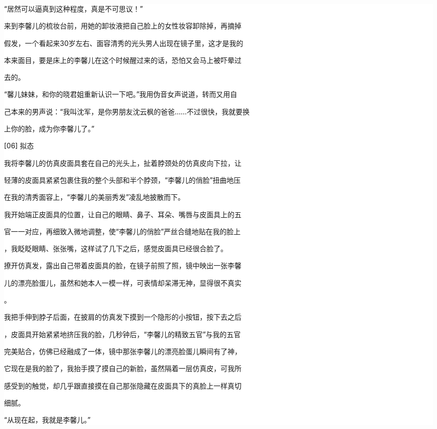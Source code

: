 “居然可以逼真到这种程度，真是不可思议！”



来到李馨儿的梳妆台前，用她的卸妆液把自己脸上的女性妆容卸除掉，再摘掉

假发，一个看起来30岁左右、面容清秀的光头男人出现在镜子里，这才是我的

本来面目，要是床上的李馨儿在这个时候醒过来的话，恐怕又会马上被吓晕过

去的。



“馨儿妹妹，和你的晓君姐重新认识一下吧。”我用伪音女声说道，转而又用自

己本来的男声说：“我叫沈军，是你男朋友沈云枫的爸爸……不过很快，我就要换

上你的脸，成为你李馨儿了。”

[06] 拟态



我将李馨儿的仿真皮面具套在自己的光头上，扯着脖颈处的仿真皮向下拉，让

轻薄的皮面具紧紧包裹住我的整个头部和半个脖颈，“李馨儿的俏脸”扭曲地压

在我的清秀面容上，“李馨儿的美丽秀发”凌乱地披散而下。





我开始端正皮面具的位置，让自己的眼睛、鼻子、耳朵、嘴唇与皮面具上的五

官一一对应，再细致入微地调整，使“李馨儿的俏脸”严丝合缝地贴在我的脸上

，我眨眨眼睛、张张嘴，这样试了几下之后，感觉皮面具已经很合脸了。



撩开仿真发，露出自己带着皮面具的脸，在镜子前照了照，镜中映出一张李馨

儿的漂亮脸蛋儿，虽然和她本人一模一样，可表情却呆滞无神，显得很不真实

。





我把手伸到脖子后面，在披肩的仿真发下摸到一个隐形的小按钮，按下去之后

，皮面具开始紧紧地挤压我的脸，几秒钟后，“李馨儿的精致五官”与我的五官

完美贴合，仿佛已经融成了一体，镜中那张李馨儿的漂亮脸蛋儿瞬间有了神，

它现在是我的脸了，我抬手摸了摸自己的新脸，虽然隔着一层仿真皮，可我所

感受到的触觉，却几乎跟直接摸在自己那张隐藏在皮面具下的真脸上一样真切

细腻。



“从现在起，我就是李馨儿。”




